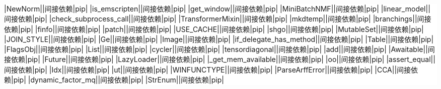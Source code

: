 |NewNorm||间接依赖|pip|
|is_emscripten||间接依赖|pip|
|get_window||间接依赖|pip|
|MiniBatchNMF||间接依赖|pip|
|linear_model||间接依赖|pip|
|check_subprocess_call||间接依赖|pip|
|TransformerMixin||间接依赖|pip|
|mkdtemp||间接依赖|pip|
|branchings||间接依赖|pip|
|finfo||间接依赖|pip|
|patch||间接依赖|pip|
|USE_CACHE||间接依赖|pip|
|shgo||间接依赖|pip|
|MutableSet||间接依赖|pip|
|JOIN_STYLE||间接依赖|pip|
|Ge||间接依赖|pip|
|Image||间接依赖|pip|
|if_delegate_has_method||间接依赖|pip|
|Table||间接依赖|pip|
|FlagsObj||间接依赖|pip|
|List||间接依赖|pip|
|cycler||间接依赖|pip|
|tensordiagonal||间接依赖|pip|
|add||间接依赖|pip|
|Awaitable||间接依赖|pip|
|Future||间接依赖|pip|
|LazyLoader||间接依赖|pip|
|_get_mem_available||间接依赖|pip|
|oo||间接依赖|pip|
|assert_equal||间接依赖|pip|
|Idx||间接依赖|pip|
|ut||间接依赖|pip|
|WINFUNCTYPE||间接依赖|pip|
|ParseArffError||间接依赖|pip|
|CCA||间接依赖|pip|
|dynamic_factor_mq||间接依赖|pip|
|StrEnum||间接依赖|pip|